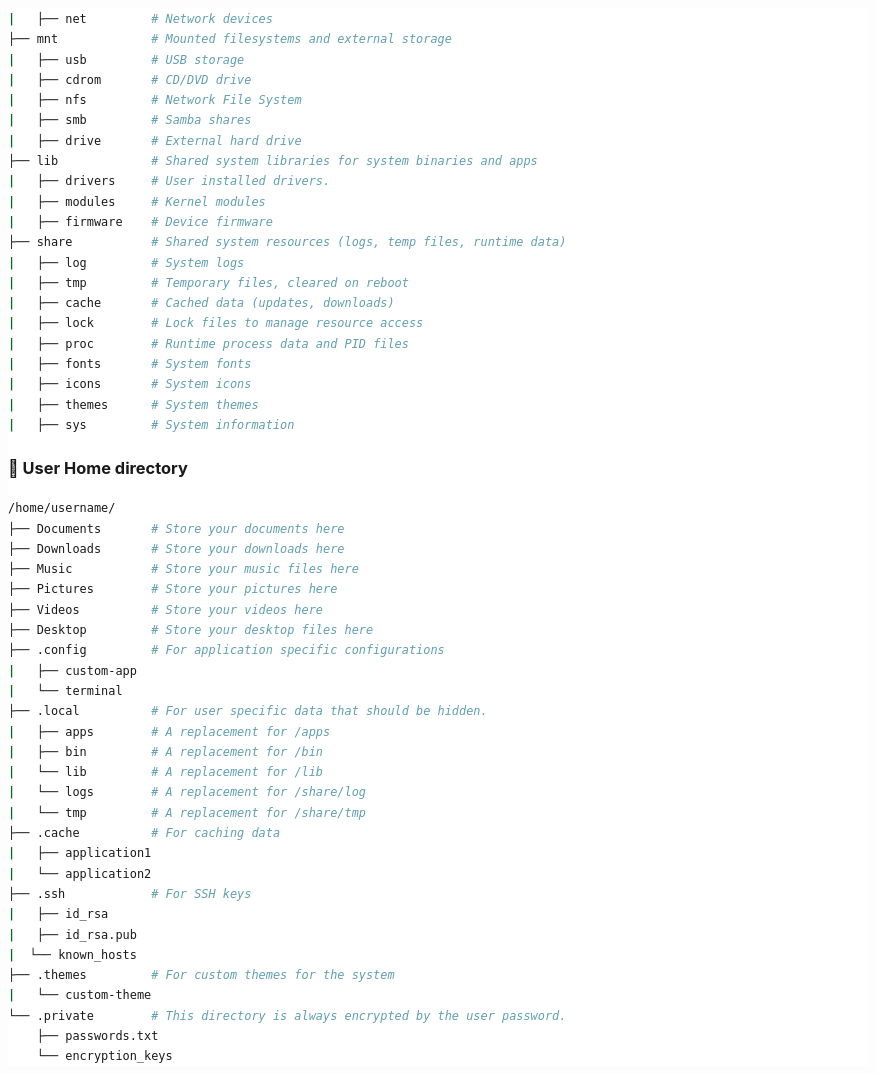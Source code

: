 ```bash
|   ├── net         # Network devices
├── mnt             # Mounted filesystems and external storage
|   ├── usb         # USB storage
|   ├── cdrom       # CD/DVD drive
|   ├── nfs         # Network File System
|   ├── smb         # Samba shares
|   ├── drive       # External hard drive
├── lib             # Shared system libraries for system binaries and apps
|   ├── drivers     # User installed drivers.
|   ├── modules     # Kernel modules
|   ├── firmware    # Device firmware
├── share           # Shared system resources (logs, temp files, runtime data)
|   ├── log         # System logs
|   ├── tmp         # Temporary files, cleared on reboot
|   ├── cache       # Cached data (updates, downloads)
|   ├── lock        # Lock files to manage resource access
|   ├── proc        # Runtime process data and PID files
|   ├── fonts       # System fonts
|   ├── icons       # System icons
|   ├── themes      # System themes
|   ├── sys         # System information
```

### 🙇 User Home directory

```bash
/home/username/
├── Documents       # Store your documents here
├── Downloads       # Store your downloads here
├── Music           # Store your music files here
├── Pictures        # Store your pictures here
├── Videos          # Store your videos here
├── Desktop         # Store your desktop files here
├── .config         # For application specific configurations
|   ├── custom-app
|   └── terminal
├── .local          # For user specific data that should be hidden.
|   ├── apps        # A replacement for /apps
|   ├── bin         # A replacement for /bin
|   └── lib         # A replacement for /lib
|   └── logs        # A replacement for /share/log
|   └── tmp         # A replacement for /share/tmp
├── .cache          # For caching data
|   ├── application1
|   └── application2
├── .ssh            # For SSH keys
|   ├── id_rsa
|   ├── id_rsa.pub
|  └── known_hosts
├── .themes         # For custom themes for the system
|   └── custom-theme
└── .private        # This directory is always encrypted by the user password.
    ├── passwords.txt
    └── encryption_keys
```
